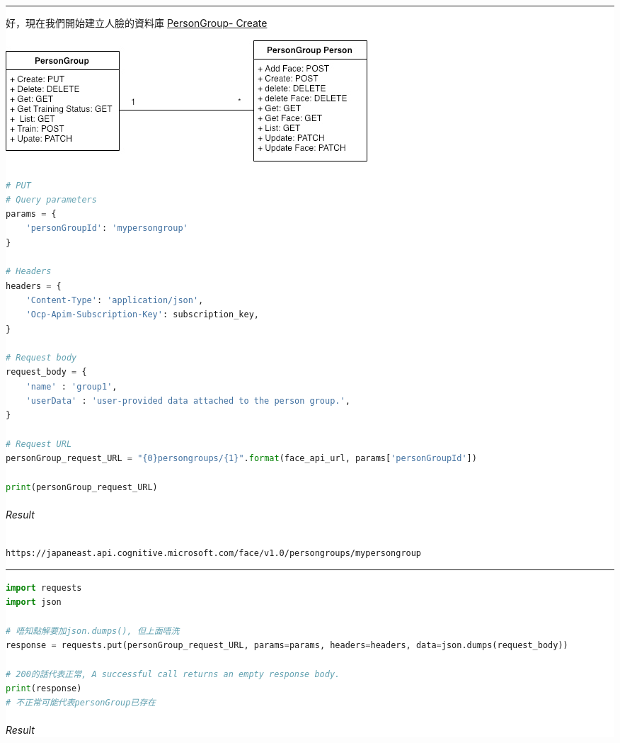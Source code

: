 
---

好，現在我們開始建立人臉的資料庫 [PersonGroup- Create](https://japaneast.dev.cognitive.microsoft.com/docs/services/563879b61984550e40cbbe8d/operations/563879b61984550f30395244)

![](./media/15657025753185.jpg)


```python
# PUT
# Query parameters
params = {
    'personGroupId': 'mypersongroup'
}

# Headers
headers = {
    'Content-Type': 'application/json',
    'Ocp-Apim-Subscription-Key': subscription_key,
}

# Request body
request_body = {
    'name' : 'group1',
    'userData' : 'user-provided data attached to the person group.',
}

# Request URL
personGroup_request_URL = "{0}persongroups/{1}".format(face_api_url, params['personGroupId'])

print(personGroup_request_URL)

```

###### Result
    
```
https://japaneast.api.cognitive.microsoft.com/face/v1.0/persongroups/mypersongroup
```


-------

```python
import requests
import json

# 唔知點解要加json.dumps(), 但上面唔洗
response = requests.put(personGroup_request_URL, params=params, headers=headers, data=json.dumps(request_body))

# 200的話代表正常, A successful call returns an empty response body.
print(response)
# 不正常可能代表personGroup已存在
```
###### Result
    
